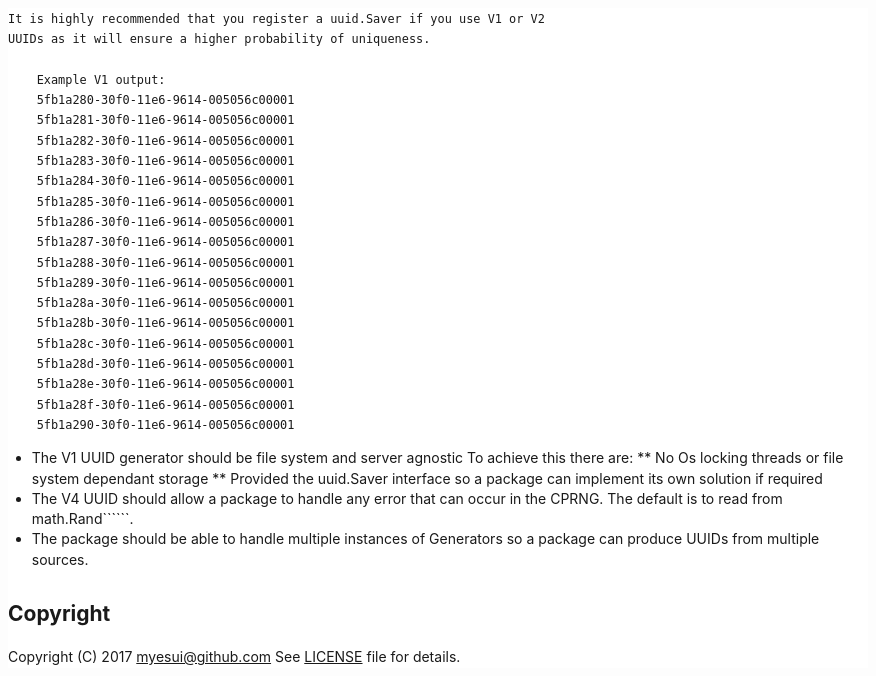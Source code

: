     It is highly recommended that you register a uuid.Saver if you use V1 or V2
    UUIDs as it will ensure a higher probability of uniqueness.

        Example V1 output:
        5fb1a280-30f0-11e6-9614-005056c00001
        5fb1a281-30f0-11e6-9614-005056c00001
        5fb1a282-30f0-11e6-9614-005056c00001
        5fb1a283-30f0-11e6-9614-005056c00001
        5fb1a284-30f0-11e6-9614-005056c00001
        5fb1a285-30f0-11e6-9614-005056c00001
        5fb1a286-30f0-11e6-9614-005056c00001
        5fb1a287-30f0-11e6-9614-005056c00001
        5fb1a288-30f0-11e6-9614-005056c00001
        5fb1a289-30f0-11e6-9614-005056c00001
        5fb1a28a-30f0-11e6-9614-005056c00001
        5fb1a28b-30f0-11e6-9614-005056c00001
        5fb1a28c-30f0-11e6-9614-005056c00001
        5fb1a28d-30f0-11e6-9614-005056c00001
        5fb1a28e-30f0-11e6-9614-005056c00001
        5fb1a28f-30f0-11e6-9614-005056c00001
        5fb1a290-30f0-11e6-9614-005056c00001

* The V1 UUID generator should be file system and server agnostic
    To achieve this there are:
        ** No Os locking threads or file system dependant storage 
        ** Provided the uuid.Saver interface so a package can implement its own solution if required
* The V4 UUID should allow a package to handle any error that can occur in the CPRNG. The default is to read from math.Rand``````.
* The package should be able to handle multiple instances of Generators so a package can produce UUIDs from multiple sources.

## Copyright

Copyright (C) 2017 myesui@github.com
See [LICENSE](https://github.com/myesui/uuid/tree/master/LICENSE) file for details.
